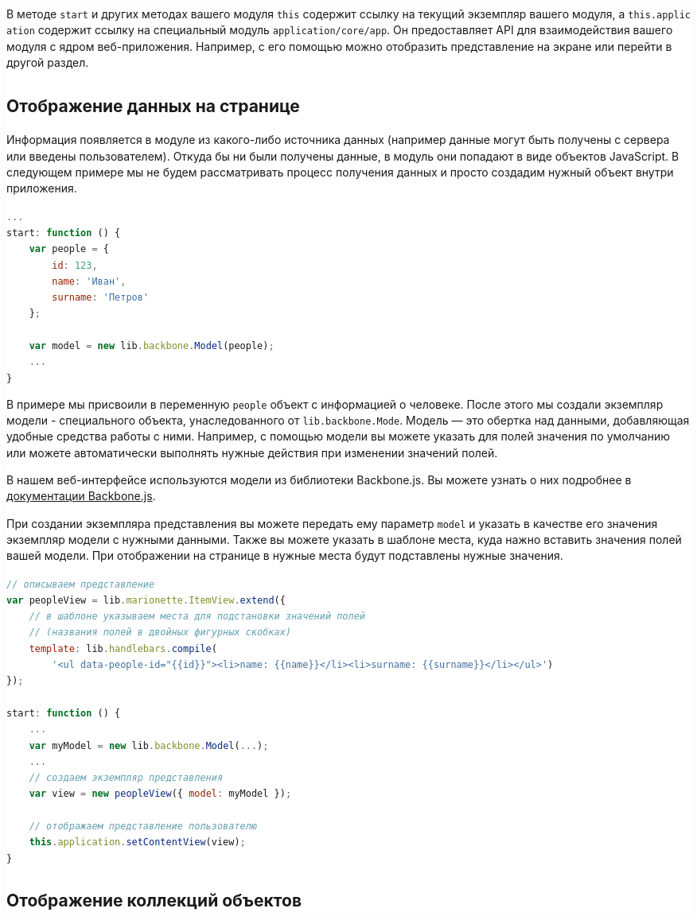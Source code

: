
В методе `start` и других методах вашего модуля `this` содержит ссылку на текущий экземпляр вашего модуля, а `this.application` содержит ссылку на специальный модуль `application/core/app`. Он предоставляет API для взаимодействия вашего модуля с ядром веб-приложения. Например, с его помощью можно отобразить представление на экране или перейти в другой раздел.


## Отображение данных на странице

Информация появляется в модуле из какого-либо источника данных (например данные могут быть получены с сервера или введены пользователем). Откуда бы ни были получены данные, в модуль они попадают в виде объектов JavaScript. В следующем примере мы не будем рассматривать процесс получения данных и просто создадим нужный объект внутри приложения.

```js
...
start: function () {
    var people = {
        id: 123,
        name: 'Иван',
        surname: 'Петров'
    };

    var model = new lib.backbone.Model(people);
    ...
}
```

В примере мы присвоили в переменную `people` объект с информацией о человеке. После этого мы создали экземпляр модели - специального объекта, унаследованного от `lib.backbone.Mode`. Модель — это обертка над данными, добавляющая удобные средства работы с ними. Например, с помощью модели вы можете указать для полей значения по умолчанию или можете автоматически выполнять нужные действия при изменении значений полей.

В нашем веб-интерфейсе используются модели из библиотеки Backbone.js. Вы можете узнать о них подробнее в [документации Backbone.js](http://backbonejs.org/#Model).

При создании экземпляра представления вы можете передать ему параметр `model` и указать в качестве его значения экземпляр модели с нужными данными. Также вы можете указать в шаблоне места, куда нажно вставить значения полей вашей модели. При отображении на странице в нужные места будут подставлены нужные значения.

```js
// описываем представление
var peopleView = lib.marionette.ItemView.extend({
    // в шаблоне указываем места для подстановки значений полей
    // (названия полей в двойных фигурных скобках)
    template: lib.handlebars.compile(
        '<ul data-people-id="{{id}}"><li>name: {{name}}</li><li>surname: {{surname}}</li></ul>')
});

start: function () {
    ...
    var myModel = new lib.backbone.Model(...);
    ...
    // создаем экземпляр представления
    var view = new peopleView({ model: myModel });
    
    // отображаем представление пользователю
    this.application.setContentView(view);
}
```
## Отображение коллекций объектов
